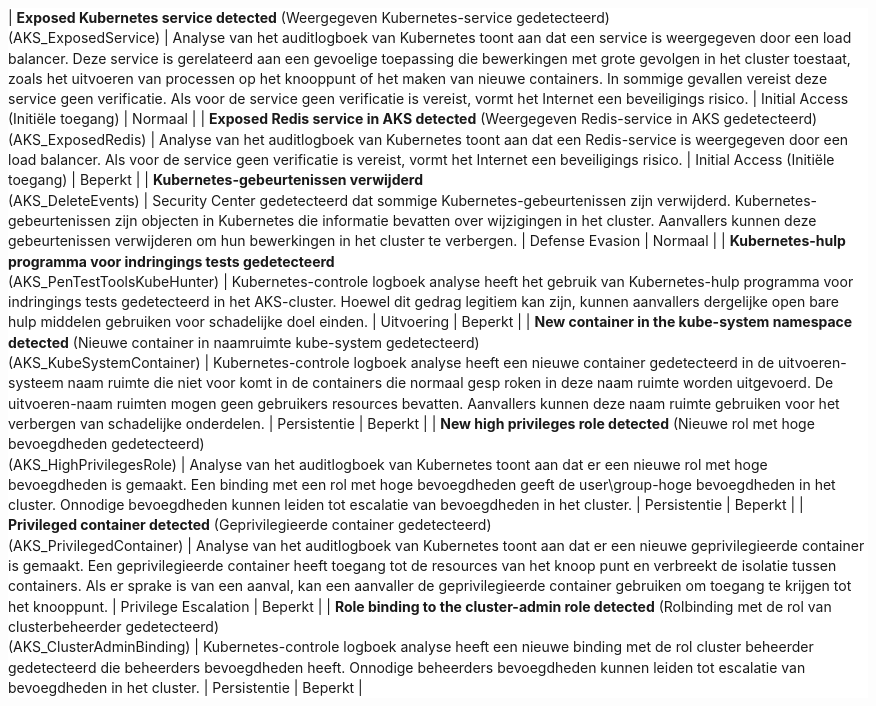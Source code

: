 | **Exposed Kubernetes service detected** (Weergegeven Kubernetes-service gedetecteerd)<br>(AKS_ExposedService)                      | Analyse van het auditlogboek van Kubernetes toont aan dat een service is weergegeven door een load balancer. Deze service is gerelateerd aan een gevoelige toepassing die bewerkingen met grote gevolgen in het cluster toestaat, zoals het uitvoeren van processen op het knooppunt of het maken van nieuwe containers. In sommige gevallen vereist deze service geen verificatie. Als voor de service geen verificatie is vereist, vormt het Internet een beveiligings risico.                                                   | Initial Access (Initiële toegang)                                | Normaal   |
| **Exposed Redis service in AKS detected** (Weergegeven Redis-service in AKS gedetecteerd)<br>(AKS_ExposedRedis)                      | Analyse van het auditlogboek van Kubernetes toont aan dat een Redis-service is weergegeven door een load balancer. Als voor de service geen verificatie is vereist, vormt het Internet een beveiligings risico.                                                                                                                                                                                                                                                                                | Initial Access (Initiële toegang)                                | Beperkt      |
| **Kubernetes-gebeurtenissen verwijderd**<br>(AKS_DeleteEvents)                                  | Security Center gedetecteerd dat sommige Kubernetes-gebeurtenissen zijn verwijderd. Kubernetes-gebeurtenissen zijn objecten in Kubernetes die informatie bevatten over wijzigingen in het cluster. Aanvallers kunnen deze gebeurtenissen verwijderen om hun bewerkingen in het cluster te verbergen.                                                                                                                                                                                                                 | Defense Evasion                               | Normaal   |
| **Kubernetes-hulp programma voor indringings tests gedetecteerd**<br>(AKS_PenTestToolsKubeHunter)     | Kubernetes-controle logboek analyse heeft het gebruik van Kubernetes-hulp programma voor indringings tests gedetecteerd in het AKS-cluster. Hoewel dit gedrag legitiem kan zijn, kunnen aanvallers dergelijke open bare hulp middelen gebruiken voor schadelijke doel einden.                                                                                                                                                                                                                                                                | Uitvoering                                    | Beperkt      |
| **New container in the kube-system namespace detected** (Nieuwe container in naamruimte kube-system gedetecteerd)<br>(AKS_KubeSystemContainer) | Kubernetes-controle logboek analyse heeft een nieuwe container gedetecteerd in de uitvoeren-systeem naam ruimte die niet voor komt in de containers die normaal gesp roken in deze naam ruimte worden uitgevoerd. De uitvoeren-naam ruimten mogen geen gebruikers resources bevatten. Aanvallers kunnen deze naam ruimte gebruiken voor het verbergen van schadelijke onderdelen.                                                                                                                                                                                    | Persistentie                                  | Beperkt      |
| **New high privileges role detected** (Nieuwe rol met hoge bevoegdheden gedetecteerd)<br>(AKS_HighPrivilegesRole)                    | Analyse van het auditlogboek van Kubernetes toont aan dat er een nieuwe rol met hoge bevoegdheden is gemaakt. Een binding met een rol met hoge bevoegdheden geeft de user\group-hoge bevoegdheden in het cluster. Onnodige bevoegdheden kunnen leiden tot escalatie van bevoegdheden in het cluster.                                                                                                                                                                                                                               | Persistentie                                  | Beperkt      |
| **Privileged container detected** (Geprivilegieerde container gedetecteerd)<br>(AKS_PrivilegedContainer)                       | Analyse van het auditlogboek van Kubernetes toont aan dat er een nieuwe geprivilegieerde container is gemaakt. Een geprivilegieerde container heeft toegang tot de resources van het knoop punt en verbreekt de isolatie tussen containers. Als er sprake is van een aanval, kan een aanvaller de geprivilegieerde container gebruiken om toegang te krijgen tot het knooppunt.                                                                                                                                                                                                          | Privilege Escalation                          | Beperkt      |
| **Role binding to the cluster-admin role detected** (Rolbinding met de rol van clusterbeheerder gedetecteerd)<br>(AKS_ClusterAdminBinding)     | Kubernetes-controle logboek analyse heeft een nieuwe binding met de rol cluster beheerder gedetecteerd die beheerders bevoegdheden heeft. Onnodige beheerders bevoegdheden kunnen leiden tot escalatie van bevoegdheden in het cluster.                                                                                                                                                                                                                                                                  | Persistentie                                  | Beperkt      |